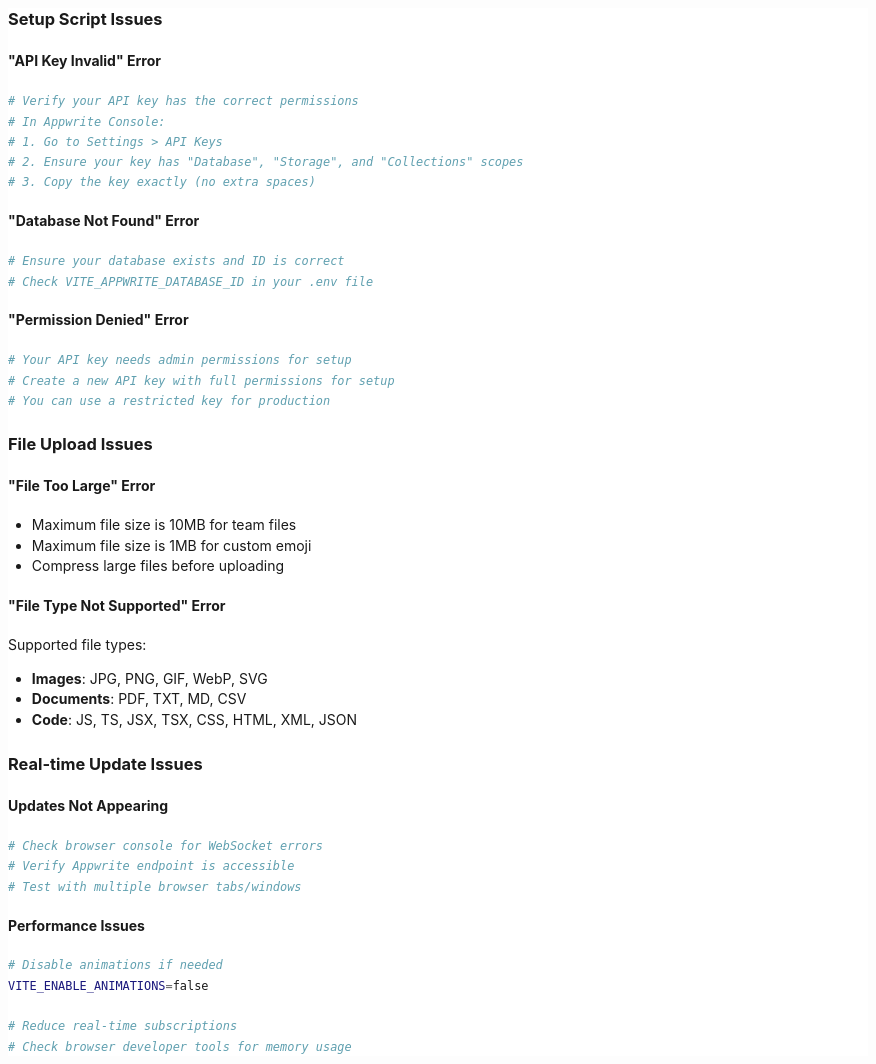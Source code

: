 ### Setup Script Issues

#### "API Key Invalid" Error
```bash
# Verify your API key has the correct permissions
# In Appwrite Console:
# 1. Go to Settings > API Keys
# 2. Ensure your key has "Database", "Storage", and "Collections" scopes
# 3. Copy the key exactly (no extra spaces)
```

#### "Database Not Found" Error
```bash
# Ensure your database exists and ID is correct
# Check VITE_APPWRITE_DATABASE_ID in your .env file
```

#### "Permission Denied" Error
```bash
# Your API key needs admin permissions for setup
# Create a new API key with full permissions for setup
# You can use a restricted key for production
```

### File Upload Issues

#### "File Too Large" Error
- Maximum file size is 10MB for team files
- Maximum file size is 1MB for custom emoji
- Compress large files before uploading

#### "File Type Not Supported" Error
Supported file types:
- **Images**: JPG, PNG, GIF, WebP, SVG
- **Documents**: PDF, TXT, MD, CSV
- **Code**: JS, TS, JSX, TSX, CSS, HTML, XML, JSON

### Real-time Update Issues

#### Updates Not Appearing
```bash
# Check browser console for WebSocket errors
# Verify Appwrite endpoint is accessible
# Test with multiple browser tabs/windows
```

#### Performance Issues
```bash
# Disable animations if needed
VITE_ENABLE_ANIMATIONS=false

# Reduce real-time subscriptions
# Check browser developer tools for memory usage
```
